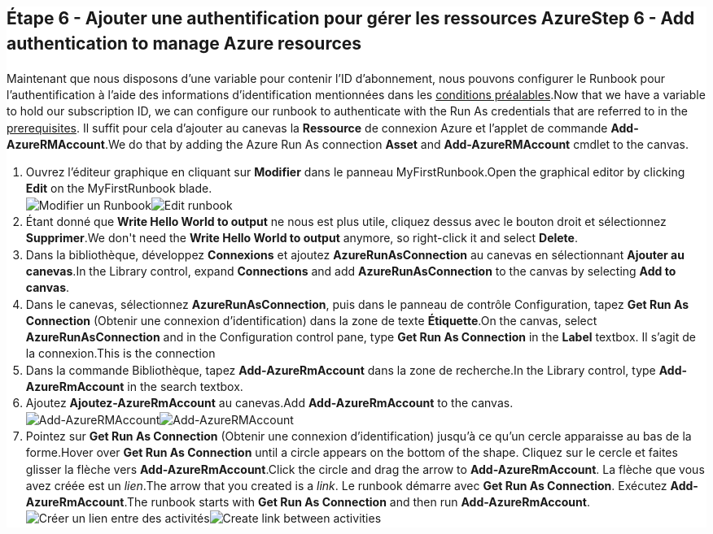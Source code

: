 ## <a name="step-6---add-authentication-to-manage-azure-resources"></a><span data-ttu-id="efcb9-218">Étape 6 - Ajouter une authentification pour gérer les ressources Azure</span><span class="sxs-lookup"><span data-stu-id="efcb9-218">Step 6 - Add authentication to manage Azure resources</span></span>
<span data-ttu-id="efcb9-219">Maintenant que nous disposons d’une variable pour contenir l’ID d’abonnement, nous pouvons configurer le Runbook pour l’authentification à l’aide des informations d’identification mentionnées dans les [conditions préalables](#prerequisites).</span><span class="sxs-lookup"><span data-stu-id="efcb9-219">Now that we have a variable to hold our subscription ID, we can configure our runbook to authenticate with the Run As credentials that are referred to in the [prerequisites](#prerequisites).</span></span>  <span data-ttu-id="efcb9-220">Il suffit pour cela d’ajouter au canevas la **Ressource** de connexion Azure et l’applet de commande **Add-AzureRMAccount**.</span><span class="sxs-lookup"><span data-stu-id="efcb9-220">We do that by adding the Azure Run As connection **Asset** and **Add-AzureRMAccount** cmdlet to the canvas.</span></span>  

1. <span data-ttu-id="efcb9-221">Ouvrez l’éditeur graphique en cliquant sur **Modifier** dans le panneau MyFirstRunbook.</span><span class="sxs-lookup"><span data-stu-id="efcb9-221">Open the graphical editor by clicking **Edit** on the MyFirstRunbook blade.</span></span><br> <span data-ttu-id="efcb9-222">![Modifier un Runbook](media/automation-first-runbook-graphical/runbook-controls-edit-revised20165.png)</span><span class="sxs-lookup"><span data-stu-id="efcb9-222">![Edit runbook](media/automation-first-runbook-graphical/runbook-controls-edit-revised20165.png)</span></span>
2. <span data-ttu-id="efcb9-223">Étant donné que **Write Hello World to output** ne nous est plus utile, cliquez dessus avec le bouton droit et sélectionnez **Supprimer**.</span><span class="sxs-lookup"><span data-stu-id="efcb9-223">We don't need the **Write Hello World to output** anymore, so right-click it and select **Delete**.</span></span>
3. <span data-ttu-id="efcb9-224">Dans la bibliothèque, développez **Connexions** et ajoutez **AzureRunAsConnection** au canevas en sélectionnant **Ajouter au canevas**.</span><span class="sxs-lookup"><span data-stu-id="efcb9-224">In the Library control, expand **Connections** and add **AzureRunAsConnection** to the canvas by selecting **Add to canvas**.</span></span>
4. <span data-ttu-id="efcb9-225">Dans le canevas, sélectionnez **AzureRunAsConnection**, puis dans le panneau de contrôle Configuration, tapez **Get Run As Connection** (Obtenir une connexion d’identification) dans la zone de texte **Étiquette**.</span><span class="sxs-lookup"><span data-stu-id="efcb9-225">On the canvas, select **AzureRunAsConnection** and in the Configuration control pane, type **Get Run As Connection** in the **Label** textbox.</span></span>  <span data-ttu-id="efcb9-226">Il s’agit de la connexion.</span><span class="sxs-lookup"><span data-stu-id="efcb9-226">This is the connection</span></span>
5. <span data-ttu-id="efcb9-227">Dans la commande Bibliothèque, tapez **Add-AzureRmAccount** dans la zone de recherche.</span><span class="sxs-lookup"><span data-stu-id="efcb9-227">In the Library control, type **Add-AzureRmAccount** in the search textbox.</span></span>
6. <span data-ttu-id="efcb9-228">Ajoutez **Ajoutez-AzureRmAccount** au canevas.</span><span class="sxs-lookup"><span data-stu-id="efcb9-228">Add **Add-AzureRmAccount** to the canvas.</span></span><br> <span data-ttu-id="efcb9-229">![Add-AzureRMAccount](media/automation-first-runbook-graphical/search-powershell-cmdlet-addazurermaccount.png)</span><span class="sxs-lookup"><span data-stu-id="efcb9-229">![Add-AzureRMAccount](media/automation-first-runbook-graphical/search-powershell-cmdlet-addazurermaccount.png)</span></span>
7. <span data-ttu-id="efcb9-230">Pointez sur **Get Run As Connection** (Obtenir une connexion d’identification) jusqu’à ce qu’un cercle apparaisse au bas de la forme.</span><span class="sxs-lookup"><span data-stu-id="efcb9-230">Hover over **Get Run As Connection** until a circle appears on the bottom of the shape.</span></span> <span data-ttu-id="efcb9-231">Cliquez sur le cercle et faites glisser la flèche vers **Add-AzureRmAccount**.</span><span class="sxs-lookup"><span data-stu-id="efcb9-231">Click the circle and drag the arrow to **Add-AzureRmAccount**.</span></span>  <span data-ttu-id="efcb9-232">La flèche que vous avez créée est un *lien*.</span><span class="sxs-lookup"><span data-stu-id="efcb9-232">The arrow that you created is a *link*.</span></span>  <span data-ttu-id="efcb9-233">Le runbook démarre avec **Get Run As Connection**. Exécutez **Add-AzureRmAccount**.</span><span class="sxs-lookup"><span data-stu-id="efcb9-233">The runbook starts with **Get Run As Connection** and then run **Add-AzureRmAccount**.</span></span><br> <span data-ttu-id="efcb9-234">![Créer un lien entre des activités](media/automation-first-runbook-graphical/runbook-link-auth-activities.png)</span><span class="sxs-lookup"><span data-stu-id="efcb9-234">![Create link between activities](media/automation-first-runbook-graphical/runbook-link-auth-activities.png)</span></span>